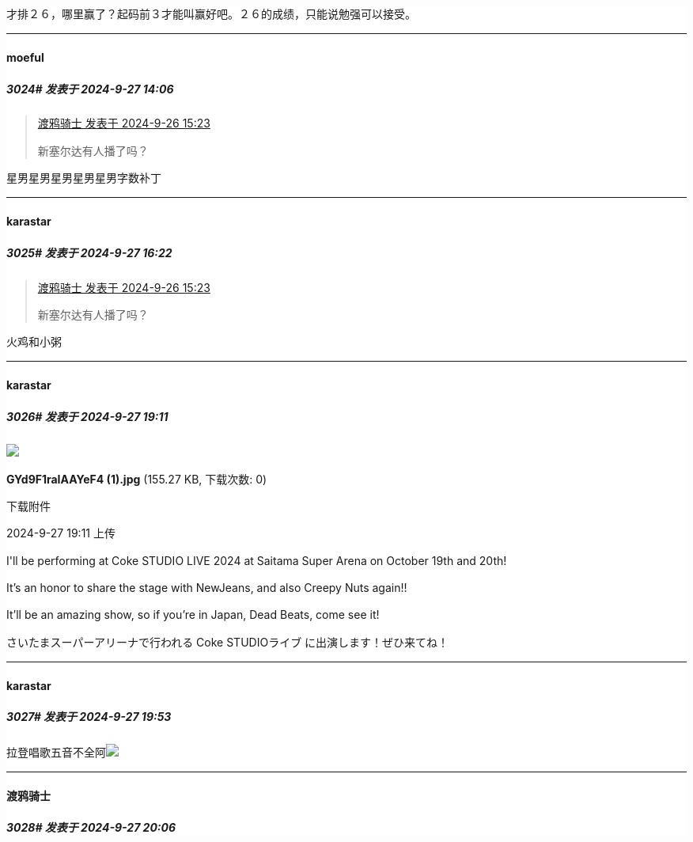 才排２６，哪里赢了？起码前３才能叫赢好吧。２６的成绩，只能说勉强可以接受。

*****

####  moeful  
##### 3024#       发表于 2024-9-27 14:06

<blockquote><a href="httphttps://bbs.saraba1st.com/2b/forum.php?mod=redirect&amp;goto=findpost&amp;pid=66311963&amp;ptid=2194561" target="_blank">渡鸦骑士 发表于 2024-9-26 15:23</a>

新塞尔达有人播了吗？</blockquote>
星男星男星男星男星男字数补丁


*****

####  karastar  
##### 3025#       发表于 2024-9-27 16:22

<blockquote><a href="httphttps://bbs.saraba1st.com/2b/forum.php?mod=redirect&amp;goto=findpost&amp;pid=66311963&amp;ptid=2194561" target="_blank">渡鸦骑士 发表于 2024-9-26 15:23</a>

新塞尔达有人播了吗？</blockquote>
火鸡和小粥

*****

####  karastar  
##### 3026#       发表于 2024-9-27 19:11

<img src="https://img.saraba1st.com/forum/202409/27/191127jrdcrtrrrrajcda9.jpg" referrerpolicy="no-referrer">

<strong>GYd9F1raIAAYeF4 (1).jpg</strong> (155.27 KB, 下载次数: 0)

下载附件

2024-9-27 19:11 上传

I'll be performing at Coke STUDIO LIVE 2024 at Saitama Super Arena on October 19th and 20th! 

It’s an honor to share the stage with NewJeans, and also Creepy Nuts again!! 

It’ll be an amazing show, so if you’re in Japan, Dead Beats, come see it!

さいたまスーパーアリーナで行われる Coke STUDIOライブ に出演します！ぜひ来てね！ 


*****

####  karastar  
##### 3027#       发表于 2024-9-27 19:53

拉登唱歌五音不全阿<img src="https://static.saraba1st.com/image/smiley/face2017/009.gif" referrerpolicy="no-referrer">

*****

####  渡鸦骑士  
##### 3028#       发表于 2024-9-27 20:06
